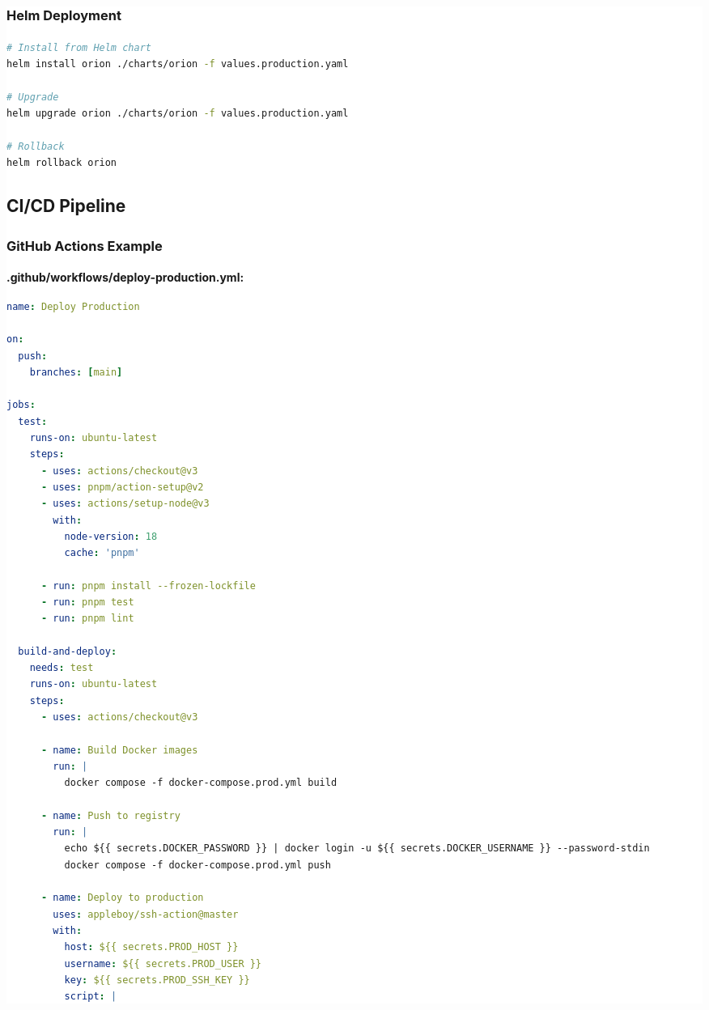 ### Helm Deployment

```bash
# Install from Helm chart
helm install orion ./charts/orion -f values.production.yaml

# Upgrade
helm upgrade orion ./charts/orion -f values.production.yaml

# Rollback
helm rollback orion
```

## CI/CD Pipeline

### GitHub Actions Example

**.github/workflows/deploy-production.yml:**
```yaml
name: Deploy Production

on:
  push:
    branches: [main]

jobs:
  test:
    runs-on: ubuntu-latest
    steps:
      - uses: actions/checkout@v3
      - uses: pnpm/action-setup@v2
      - uses: actions/setup-node@v3
        with:
          node-version: 18
          cache: 'pnpm'

      - run: pnpm install --frozen-lockfile
      - run: pnpm test
      - run: pnpm lint

  build-and-deploy:
    needs: test
    runs-on: ubuntu-latest
    steps:
      - uses: actions/checkout@v3

      - name: Build Docker images
        run: |
          docker compose -f docker-compose.prod.yml build

      - name: Push to registry
        run: |
          echo ${{ secrets.DOCKER_PASSWORD }} | docker login -u ${{ secrets.DOCKER_USERNAME }} --password-stdin
          docker compose -f docker-compose.prod.yml push

      - name: Deploy to production
        uses: appleboy/ssh-action@master
        with:
          host: ${{ secrets.PROD_HOST }}
          username: ${{ secrets.PROD_USER }}
          key: ${{ secrets.PROD_SSH_KEY }}
          script: |
```